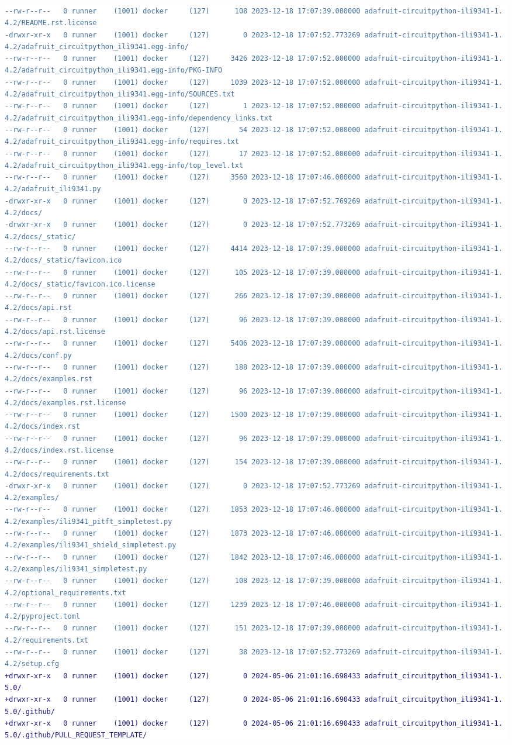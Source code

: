 ```diff
--rw-r--r--   0 runner    (1001) docker     (127)      108 2023-12-18 17:07:39.000000 adafruit-circuitpython-ili9341-1.4.2/README.rst.license
-drwxr-xr-x   0 runner    (1001) docker     (127)        0 2023-12-18 17:07:52.773269 adafruit-circuitpython-ili9341-1.4.2/adafruit_circuitpython_ili9341.egg-info/
--rw-r--r--   0 runner    (1001) docker     (127)     3426 2023-12-18 17:07:52.000000 adafruit-circuitpython-ili9341-1.4.2/adafruit_circuitpython_ili9341.egg-info/PKG-INFO
--rw-r--r--   0 runner    (1001) docker     (127)     1039 2023-12-18 17:07:52.000000 adafruit-circuitpython-ili9341-1.4.2/adafruit_circuitpython_ili9341.egg-info/SOURCES.txt
--rw-r--r--   0 runner    (1001) docker     (127)        1 2023-12-18 17:07:52.000000 adafruit-circuitpython-ili9341-1.4.2/adafruit_circuitpython_ili9341.egg-info/dependency_links.txt
--rw-r--r--   0 runner    (1001) docker     (127)       54 2023-12-18 17:07:52.000000 adafruit-circuitpython-ili9341-1.4.2/adafruit_circuitpython_ili9341.egg-info/requires.txt
--rw-r--r--   0 runner    (1001) docker     (127)       17 2023-12-18 17:07:52.000000 adafruit-circuitpython-ili9341-1.4.2/adafruit_circuitpython_ili9341.egg-info/top_level.txt
--rw-r--r--   0 runner    (1001) docker     (127)     3560 2023-12-18 17:07:46.000000 adafruit-circuitpython-ili9341-1.4.2/adafruit_ili9341.py
-drwxr-xr-x   0 runner    (1001) docker     (127)        0 2023-12-18 17:07:52.769269 adafruit-circuitpython-ili9341-1.4.2/docs/
-drwxr-xr-x   0 runner    (1001) docker     (127)        0 2023-12-18 17:07:52.773269 adafruit-circuitpython-ili9341-1.4.2/docs/_static/
--rw-r--r--   0 runner    (1001) docker     (127)     4414 2023-12-18 17:07:39.000000 adafruit-circuitpython-ili9341-1.4.2/docs/_static/favicon.ico
--rw-r--r--   0 runner    (1001) docker     (127)      105 2023-12-18 17:07:39.000000 adafruit-circuitpython-ili9341-1.4.2/docs/_static/favicon.ico.license
--rw-r--r--   0 runner    (1001) docker     (127)      266 2023-12-18 17:07:39.000000 adafruit-circuitpython-ili9341-1.4.2/docs/api.rst
--rw-r--r--   0 runner    (1001) docker     (127)       96 2023-12-18 17:07:39.000000 adafruit-circuitpython-ili9341-1.4.2/docs/api.rst.license
--rw-r--r--   0 runner    (1001) docker     (127)     5406 2023-12-18 17:07:39.000000 adafruit-circuitpython-ili9341-1.4.2/docs/conf.py
--rw-r--r--   0 runner    (1001) docker     (127)      188 2023-12-18 17:07:39.000000 adafruit-circuitpython-ili9341-1.4.2/docs/examples.rst
--rw-r--r--   0 runner    (1001) docker     (127)       96 2023-12-18 17:07:39.000000 adafruit-circuitpython-ili9341-1.4.2/docs/examples.rst.license
--rw-r--r--   0 runner    (1001) docker     (127)     1500 2023-12-18 17:07:39.000000 adafruit-circuitpython-ili9341-1.4.2/docs/index.rst
--rw-r--r--   0 runner    (1001) docker     (127)       96 2023-12-18 17:07:39.000000 adafruit-circuitpython-ili9341-1.4.2/docs/index.rst.license
--rw-r--r--   0 runner    (1001) docker     (127)      154 2023-12-18 17:07:39.000000 adafruit-circuitpython-ili9341-1.4.2/docs/requirements.txt
-drwxr-xr-x   0 runner    (1001) docker     (127)        0 2023-12-18 17:07:52.773269 adafruit-circuitpython-ili9341-1.4.2/examples/
--rw-r--r--   0 runner    (1001) docker     (127)     1853 2023-12-18 17:07:46.000000 adafruit-circuitpython-ili9341-1.4.2/examples/ili9341_pitft_simpletest.py
--rw-r--r--   0 runner    (1001) docker     (127)     1873 2023-12-18 17:07:46.000000 adafruit-circuitpython-ili9341-1.4.2/examples/ili9341_shield_simpletest.py
--rw-r--r--   0 runner    (1001) docker     (127)     1842 2023-12-18 17:07:46.000000 adafruit-circuitpython-ili9341-1.4.2/examples/ili9341_simpletest.py
--rw-r--r--   0 runner    (1001) docker     (127)      108 2023-12-18 17:07:39.000000 adafruit-circuitpython-ili9341-1.4.2/optional_requirements.txt
--rw-r--r--   0 runner    (1001) docker     (127)     1239 2023-12-18 17:07:46.000000 adafruit-circuitpython-ili9341-1.4.2/pyproject.toml
--rw-r--r--   0 runner    (1001) docker     (127)      151 2023-12-18 17:07:39.000000 adafruit-circuitpython-ili9341-1.4.2/requirements.txt
--rw-r--r--   0 runner    (1001) docker     (127)       38 2023-12-18 17:07:52.773269 adafruit-circuitpython-ili9341-1.4.2/setup.cfg
+drwxr-xr-x   0 runner    (1001) docker     (127)        0 2024-05-06 21:01:16.698433 adafruit_circuitpython_ili9341-1.5.0/
+drwxr-xr-x   0 runner    (1001) docker     (127)        0 2024-05-06 21:01:16.690433 adafruit_circuitpython_ili9341-1.5.0/.github/
+drwxr-xr-x   0 runner    (1001) docker     (127)        0 2024-05-06 21:01:16.690433 adafruit_circuitpython_ili9341-1.5.0/.github/PULL_REQUEST_TEMPLATE/
```